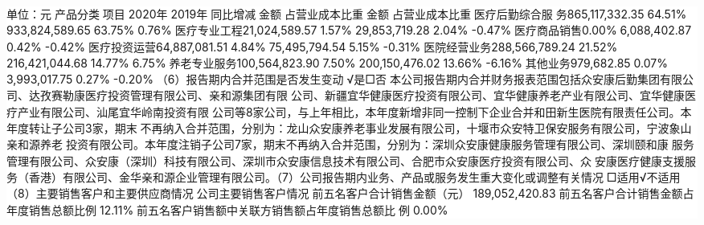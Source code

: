 单位：元
产品分类
项目
2020年
2019年
同比增减
金额
占营业成本比重
金额
占营业成本比重
医疗后勤综合服
务865,117,332.35
64.51%
933,824,589.65
63.75%
0.76%
医疗专业工程21,024,589.57
1.57%
29,853,719.28
2.04%
-0.47%
医疗商品销售0.00%
6,088,402.87
0.42%
-0.42%
医疗投资运营64,887,081.51
4.84%
75,495,794.54
5.15%
-0.31%
医院经营业务288,566,789.24
21.52%
216,421,044.68
14.77%
6.75%
养老专业服务100,564,823.90
7.50%
200,150,476.02
13.66%
-6.16%
其他业务979,682.85
0.07%
3,993,017.75
0.27%
-0.20%
（6）报告期内合并范围是否发生变动
√是□否
本公司报告期内合并财务报表范围包括众安康后勤集团有限公司、达孜赛勒康医疗投资管理有限公司、亲和源集团有限
公司、新疆宜华健康医疗投资有限公司、宜华健康养老产业有限公司、宜华健康医疗产业有限公司、汕尾宜华岭南投资有限
公司等8家公司，与上年相比，本年度新增非同一控制下企业合并和田新生医院有限责任公司。本年度转让子公司3家，期末
不再纳入合并范围，分别为：龙山众安康养老事业发展有限公司，十堰市众安特卫保安服务有限公司，宁波象山亲和源养老
投资有限公司。本年度注销子公司7家，期末不再纳入合并范围，分别为：深圳众安康健康服务管理有限公司、深圳颐和康
服务管理有限公司、众安康（深圳）科技有限公司、深圳市众安康信息技术有限公司、合肥市众安康医疗投资有限公司、众
安康医疗健康支援服务（香港）有限公司、金华亲和源企业管理有限公司。（7）公司报告期内业务、产品或服务发生重大变化或调整有关情况
□适用√不适用
（8）主要销售客户和主要供应商情况
公司主要销售客户情况
前五名客户合计销售金额（元）
189,052,420.83
前五名客户合计销售金额占年度销售总额比例
12.11%
前五名客户销售额中关联方销售额占年度销售总额比
例
0.00%